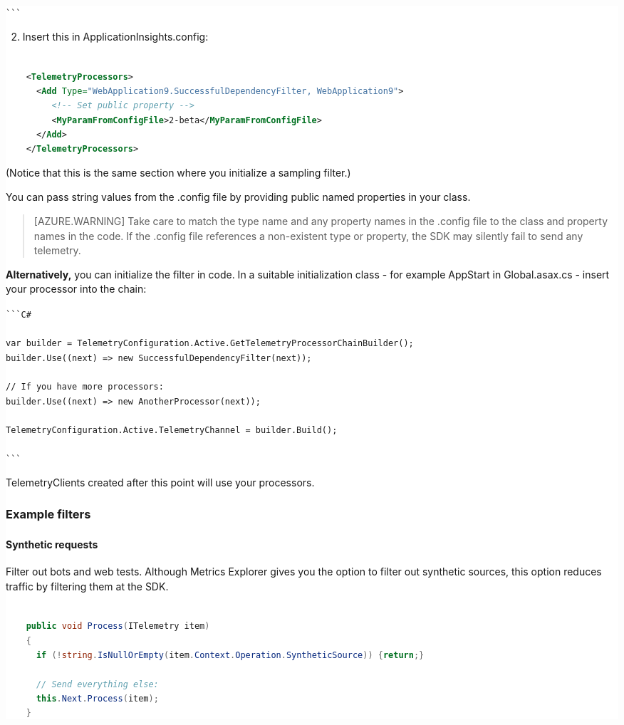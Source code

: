 
    ```
2. Insert this in ApplicationInsights.config: 

```XML

    <TelemetryProcessors>
      <Add Type="WebApplication9.SuccessfulDependencyFilter, WebApplication9">
         <!-- Set public property -->
         <MyParamFromConfigFile>2-beta</MyParamFromConfigFile>
      </Add>
    </TelemetryProcessors>

```

(Notice that this is the same section where you initialize a sampling filter.)

You can pass string values from the .config file by providing public named properties in your class. 

> [AZURE.WARNING] Take care to match the type name and any property names in the .config file to the class and property names in the code. If the .config file references a non-existent type or property, the SDK may silently fail to send any telemetry.

 
**Alternatively,** you can initialize the filter in code. In a suitable initialization class - for example AppStart in Global.asax.cs - insert your processor into the chain:

    ```C#

    var builder = TelemetryConfiguration.Active.GetTelemetryProcessorChainBuilder();
    builder.Use((next) => new SuccessfulDependencyFilter(next));

    // If you have more processors:
    builder.Use((next) => new AnotherProcessor(next));

    TelemetryConfiguration.Active.TelemetryChannel = builder.Build();

    ```

TelemetryClients created after this point will use your processors.

### Example filters

#### Synthetic requests

Filter out bots and web tests. Although Metrics Explorer gives you the option to filter out synthetic sources, this option reduces traffic by filtering them at the SDK.

``` C#

    public void Process(ITelemetry item)
    {
      if (!string.IsNullOrEmpty(item.Context.Operation.SyntheticSource)) {return;}

      // Send everything else: 
      this.Next.Process(item);
    }

```


[client]: app-insights-javascript.md
[config]: app-insights-configuration-with-applicationinsights-config.md
[create]: app-insights-create-new-resource.md
[data]: app-insights-data-retention-privacy.md
[diagnostic]: app-insights-diagnostic-search.md
[exceptions]: app-insights-asp-net-exceptions.md
[greenbrown]: app-insights-start-monitoring-app-health-usage.md
[java]: app-insights-java-get-started.md
[metrics]: app-insights-metrics-explorer.md
[qna]: app-insights-troubleshoot-faq.md
[trace]: app-insights-search-diagnostic-logs.md
[windows]: app-insights-windows-get-started.md